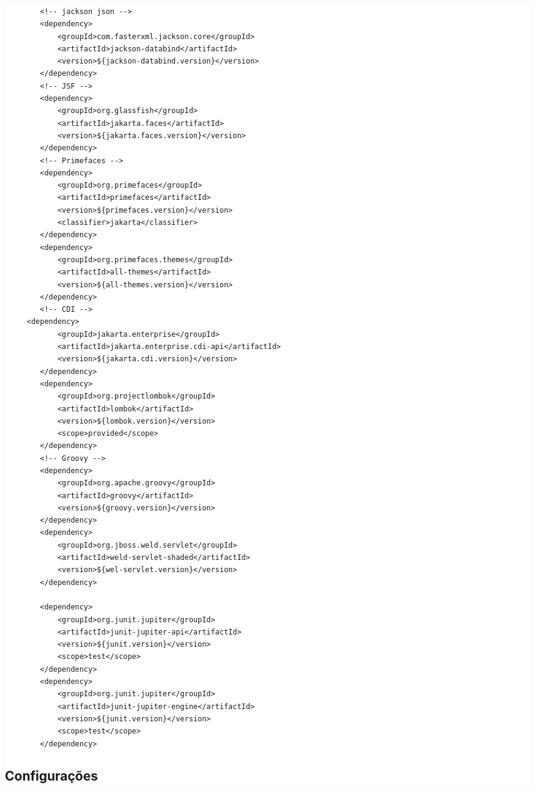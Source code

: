 ```
        <!-- jackson json -->
        <dependency>
            <groupId>com.fasterxml.jackson.core</groupId>
            <artifactId>jackson-databind</artifactId>
            <version>${jackson-databind.version}</version>
        </dependency>
        <!-- JSF -->
        <dependency>
            <groupId>org.glassfish</groupId>
            <artifactId>jakarta.faces</artifactId>
            <version>${jakarta.faces.version}</version>
        </dependency>
        <!-- Primefaces -->
        <dependency>
            <groupId>org.primefaces</groupId>
            <artifactId>primefaces</artifactId>
            <version>${primefaces.version}</version>
            <classifier>jakarta</classifier>
        </dependency>
        <dependency>
            <groupId>org.primefaces.themes</groupId>
            <artifactId>all-themes</artifactId>
            <version>${all-themes.version}</version>
        </dependency>
        <!-- CDI -->
     <dependency>
            <groupId>jakarta.enterprise</groupId>
            <artifactId>jakarta.enterprise.cdi-api</artifactId>
            <version>${jakarta.cdi.version}</version>
        </dependency>
        <dependency>
            <groupId>org.projectlombok</groupId>
            <artifactId>lombok</artifactId>
            <version>${lombok.version}</version>
            <scope>provided</scope>
        </dependency>
        <!-- Groovy -->
        <dependency>
            <groupId>org.apache.groovy</groupId>
            <artifactId>groovy</artifactId>
            <version>${groovy.version}</version>
        </dependency>
        <dependency>
            <groupId>org.jboss.weld.servlet</groupId>
            <artifactId>weld-servlet-shaded</artifactId>
            <version>${wel-servlet.version}</version>
        </dependency>

        <dependency>
            <groupId>org.junit.jupiter</groupId>
            <artifactId>junit-jupiter-api</artifactId>
            <version>${junit.version}</version>
            <scope>test</scope>
        </dependency>
        <dependency>
            <groupId>org.junit.jupiter</groupId>
            <artifactId>junit-jupiter-engine</artifactId>
            <version>${junit.version}</version>
            <scope>test</scope>
        </dependency>
```
## Configurações 